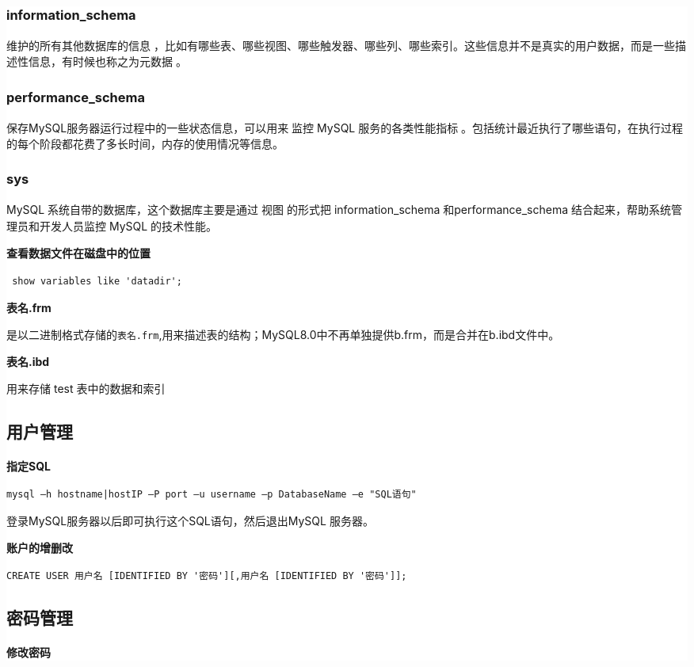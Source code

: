 

### information_schema 

维护的所有其他数据库的信息 ，比如有哪些表、哪些视图、哪些触发器、哪些列、哪些索引。这些信息并不是真实的用户数据，而是一些描述性信息，有时候也称之为元数据 。



### performance_schema 

保存MySQL服务器运行过程中的一些状态信息，可以用来 监控 MySQL 服务的各类性能指标 。包括统计最近执行了哪些语句，在执行过程的每个阶段都花费了多长时间，内存的使用情况等信息。



### sys

MySQL 系统自带的数据库，这个数据库主要是通过 视图 的形式把 information_schema 和performance_schema 结合起来，帮助系统管理员和开发人员监控 MySQL 的技术性能。



**查看数据文件在磁盘中的位置**

`  show variables like 'datadir'; `





**表名.frm**

是以二进制格式存储的`表名.frm`,用来描述表的结构；MySQL8.0中不再单独提供b.frm，而是合并在b.ibd文件中。



**表名.ibd**

用来存储 test 表中的数据和索引



## 用户管理



**指定SQL**

` mysql –h hostname|hostIP –P port –u username –p DatabaseName –e "SQL语句"  `

登录MySQL服务器以后即可执行这个SQL语句，然后退出MySQL 服务器。 



**账户的增删改**

```mysql
CREATE USER 用户名 [IDENTIFIED BY '密码'][,用户名 [IDENTIFIED BY '密码']];
```



## 密码管理



**修改密码**
